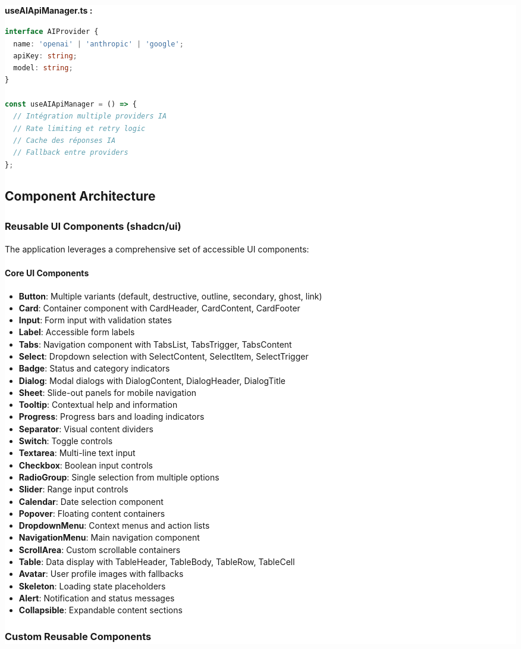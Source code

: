 **useAIApiManager.ts :**
```typescript
interface AIProvider {
  name: 'openai' | 'anthropic' | 'google';
  apiKey: string;
  model: string;
}

const useAIApiManager = () => {
  // Intégration multiple providers IA
  // Rate limiting et retry logic
  // Cache des réponses IA
  // Fallback entre providers
};
```

## Component Architecture

### Reusable UI Components (shadcn/ui)
The application leverages a comprehensive set of accessible UI components:

#### Core UI Components
- **Button**: Multiple variants (default, destructive, outline, secondary, ghost, link)
- **Card**: Container component with CardHeader, CardContent, CardFooter
- **Input**: Form input with validation states
- **Label**: Accessible form labels
- **Tabs**: Navigation component with TabsList, TabsTrigger, TabsContent
- **Select**: Dropdown selection with SelectContent, SelectItem, SelectTrigger
- **Badge**: Status and category indicators
- **Dialog**: Modal dialogs with DialogContent, DialogHeader, DialogTitle
- **Sheet**: Slide-out panels for mobile navigation
- **Tooltip**: Contextual help and information
- **Progress**: Progress bars and loading indicators
- **Separator**: Visual content dividers
- **Switch**: Toggle controls
- **Textarea**: Multi-line text input
- **Checkbox**: Boolean input controls
- **RadioGroup**: Single selection from multiple options
- **Slider**: Range input controls
- **Calendar**: Date selection component
- **Popover**: Floating content containers
- **DropdownMenu**: Context menus and action lists
- **NavigationMenu**: Main navigation component
- **ScrollArea**: Custom scrollable containers
- **Table**: Data display with TableHeader, TableBody, TableRow, TableCell
- **Avatar**: User profile images with fallbacks
- **Skeleton**: Loading state placeholders
- **Alert**: Notification and status messages
- **Collapsible**: Expandable content sections

### Custom Reusable Components
